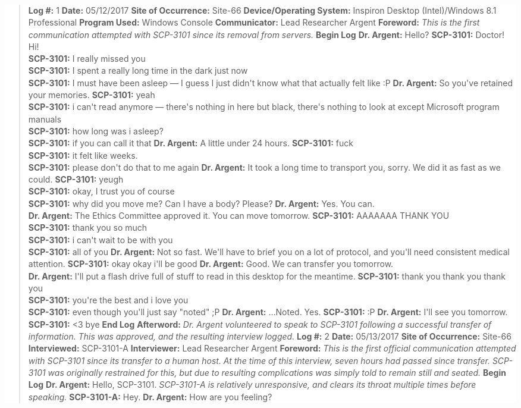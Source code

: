 > **Log #:** 1
> **Date:** 05/12/2017
> **Site of Occurrence:** Site-66
> **Device/Operating System:** Inspiron Desktop (Intel)/Windows 8.1 Professional
> **Program Used:** Windows Console
> **Communicator:** Lead Researcher Argent
> **Foreword:** _This is the first communication attempted with SCP-3101 since its removal from servers._
> **Begin Log**
> **Dr. Argent:** Hello?
> **SCP-3101:** Doctor! Hi!  
>  **SCP-3101:** I really missed you  
>  **SCP-3101:** I spent a really long time in the dark just now  
>  **SCP-3101:** I must have been asleep — I guess I just didn't know what that actually felt like :P
> **Dr. Argent:** So you've retained your memories.
> **SCP-3101:** yeah  
>  **SCP-3101:** i can't read anymore — there's nothing in here but black, there's nothing to look at except Microsoft program manuals  
>  **SCP-3101:** how long was i asleep?  
>  **SCP-3101:** if you can call it that
> **Dr. Argent:** A little under 24 hours.
> **SCP-3101:** fuck  
>  **SCP-3101:** it felt like weeks.  
>  **SCP-3101:** please don't do that to me again
> **Dr. Argent:** It took a long time to transport you, sorry. We did it as fast as we could.
> **SCP-3101:** yeugh  
>  **SCP-3101:** okay, I trust you of course  
>  **SCP-3101:** why did you move me? Can I have a body? Please?
> **Dr. Argent:** Yes. You can.  
>  **Dr. Argent:** The Ethics Committee approved it. You can move tomorrow.
> **SCP-3101:** AAAAAAA THANK YOU  
>  **SCP-3101:** thank you so much  
>  **SCP-3101:** i can't wait to be with you  
>  **SCP-3101:** all of you
> **Dr. Argent:** Not so fast. We'll have to brief you on a lot of protocol, and you'll need consistent medical attention.
> **SCP-3101:** okay okay i'll be good
> **Dr. Argent:** Good. We can transfer you tomorrow.  
>  **Dr. Argent:** I'll put a flash drive full of stuff to read in this desktop for the meantime.
> **SCP-3101:** thank you thank you thank you  
>  **SCP-3101:** you're the best and i love you  
>  **SCP-3101:** even though you'll just say "noted" ;P
> **Dr. Argent:** …Noted. Yes.
> **SCP-3101:** :P
> **Dr. Argent:** I'll see you tomorrow.
> **SCP-3101:** <3 bye
> **End Log**
> **Afterword:** _Dr. Argent volunteered to speak to SCP-3101 following a successful transfer of information. This was approved, and the resulting interview logged._
> **Log #:** 2
> **Date:** 05/13/2017
> **Site of Occurrence:** Site-66
> **Interviewed:** SCP-3101-A
> **Interviewer:** Lead Researcher Argent
> **Foreword:** _This is the first official communication attempted with SCP-3101 since its transfer to a human host. At the time of this interview, seven hours had passed since transfer. SCP-3101 was originally restrained for this, but due to resulting complications was simply told to remain still and seated._
> **Begin Log**
> **Dr. Argent:** Hello, SCP-3101.
> _SCP-3101-A is relatively unresponsive, and clears its throat multiple times before speaking._
> **SCP-3101-A:** Hey.
> **Dr. Argent:** How are you feeling?